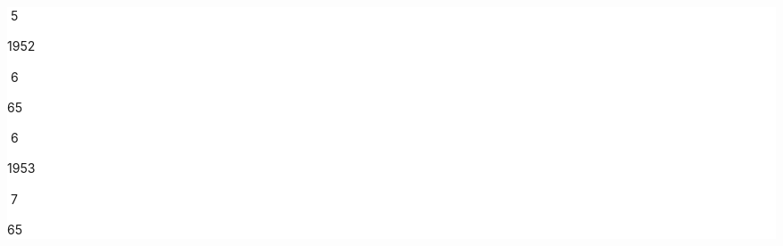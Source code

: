 </td>

<td style="border-bottom: 0.5pt solid ; " align="center" valign="top" charoff="50">

 5

</td>

</tr>

<tr>

<td style="border-right: 0.5pt solid ; border-bottom: 0.5pt solid ; " align="center" valign="top" charoff="50">

1952

</td>

<td style="border-right: 0.5pt solid ; border-bottom: 0.5pt solid ; " align="center" valign="top" charoff="50">

 6

</td>

<td style="border-right: 0.5pt solid ; border-bottom: 0.5pt solid ; " align="center" valign="top" charoff="50">

65

</td>

<td style="border-bottom: 0.5pt solid ; " align="center" valign="top" charoff="50">

 6

</td>

</tr>

<tr>

<td style="border-right: 0.5pt solid ; border-bottom: 0.5pt solid ; " align="center" valign="top" charoff="50">

1953

</td>

<td style="border-right: 0.5pt solid ; border-bottom: 0.5pt solid ; " align="center" valign="top" charoff="50">

 7

</td>

<td style="border-right: 0.5pt solid ; border-bottom: 0.5pt solid ; " align="center" valign="top" charoff="50">

65

</td>
